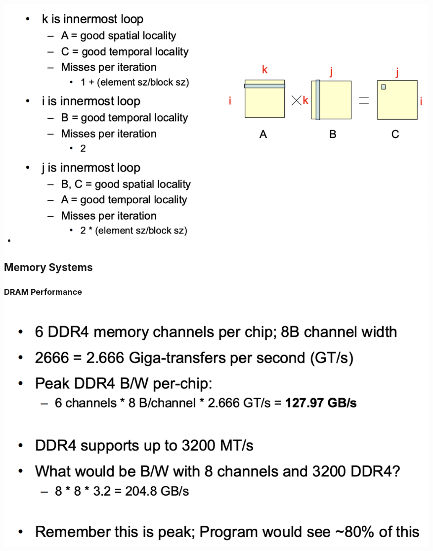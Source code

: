 - ![summary](/assets/img/image-44.png)

## Memory Systems

### DRAM Performance

![DRAM](/assets/img/image-45.png)